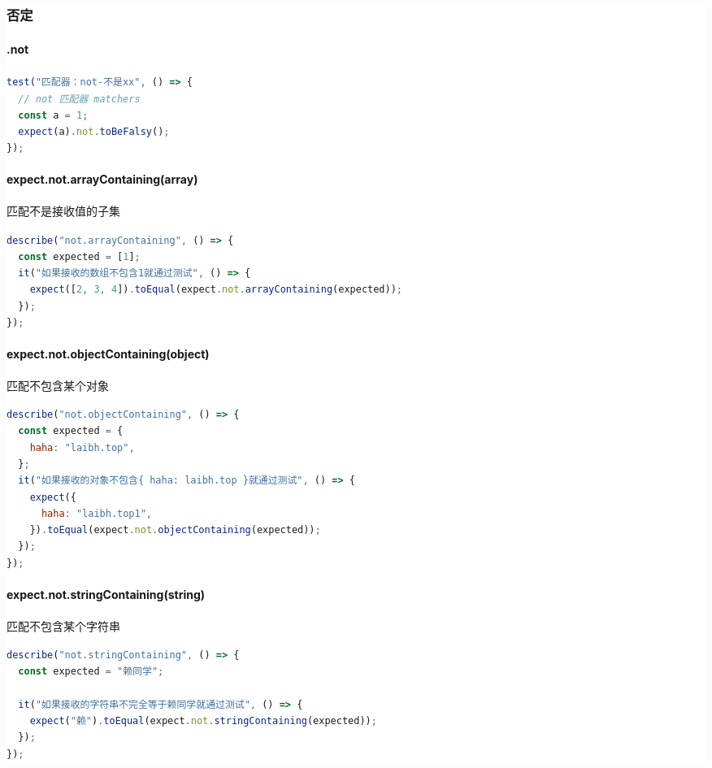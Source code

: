 ### 否定

#### .not

```javascript
test("匹配器：not-不是xx", () => {
  // not 匹配器 matchers
  const a = 1;
  expect(a).not.toBeFalsy();
});
```

#### expect.not.arrayContaining(array)

匹配不是接收值的子集

```javascript
describe("not.arrayContaining", () => {
  const expected = [1];
  it("如果接收的数组不包含1就通过测试", () => {
    expect([2, 3, 4]).toEqual(expect.not.arrayContaining(expected));
  });
});
```

#### expect.not.objectContaining(object)

匹配不包含某个对象

```javascript
describe("not.objectContaining", () => {
  const expected = {
    haha: "laibh.top",
  };
  it("如果接收的对象不包含{ haha: laibh.top }就通过测试", () => {
    expect({
      haha: "laibh.top1",
    }).toEqual(expect.not.objectContaining(expected));
  });
});
```

#### expect.not.stringContaining(string)

匹配不包含某个字符串

```javascript
describe("not.stringContaining", () => {
  const expected = "赖同学";

  it("如果接收的字符串不完全等于赖同学就通过测试", () => {
    expect("赖").toEqual(expect.not.stringContaining(expected));
  });
});
```
